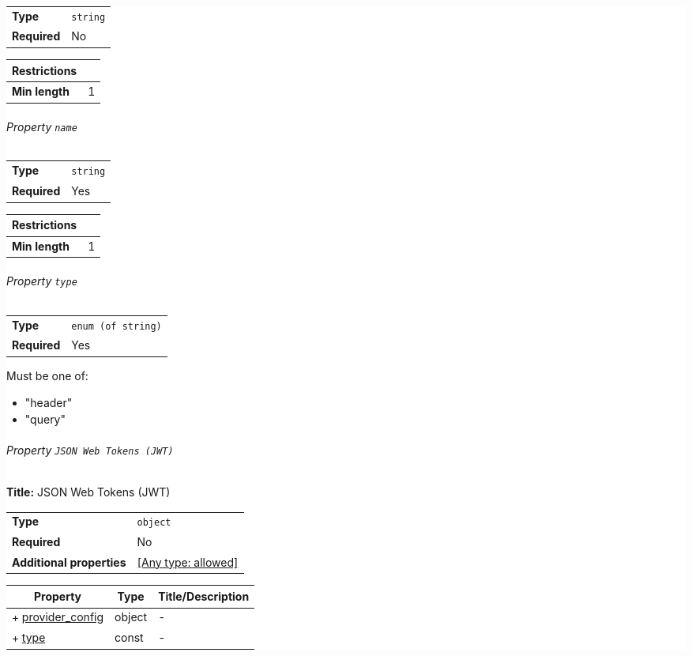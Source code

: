 |              |          |
| ------------ | -------- |
| **Type**     | `string` |
| **Required** | No       |

| Restrictions   |   |
| -------------- | - |
| **Min length** | 1 |

###### <a name="x-proxyconf_security_auth_downstream_oneOf_i3_name"></a>Property `name`

|              |          |
| ------------ | -------- |
| **Type**     | `string` |
| **Required** | Yes      |

| Restrictions   |   |
| -------------- | - |
| **Min length** | 1 |

###### <a name="x-proxyconf_security_auth_downstream_oneOf_i3_type"></a>Property `type`

|              |                    |
| ------------ | ------------------ |
| **Type**     | `enum (of string)` |
| **Required** | Yes                |

Must be one of:
* "header"
* "query"

###### <a name="x-proxyconf_security_auth_downstream_oneOf_i4"></a>Property `JSON Web Tokens (JWT)`

**Title:** JSON Web Tokens (JWT)

|                           |                                                                           |
| ------------------------- | ------------------------------------------------------------------------- |
| **Type**                  | `object`                                                                  |
| **Required**              | No                                                                        |
| **Additional properties** | [[Any type: allowed]](# "Additional Properties of any type are allowed.") |

| Property                                                                             | Type   | Title/Description |
| ------------------------------------------------------------------------------------ | ------ | ----------------- |
| + [provider_config](#x-proxyconf_security_auth_downstream_oneOf_i4_provider_config ) | object | -                 |
| + [type](#x-proxyconf_security_auth_downstream_oneOf_i4_type )                       | const  | -                 |
